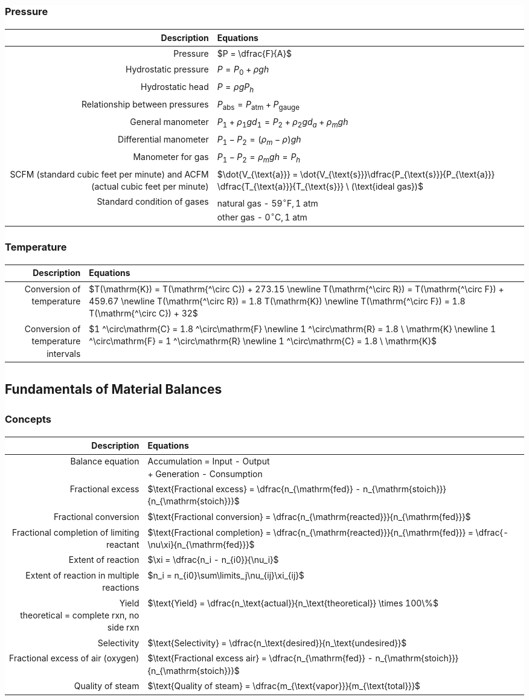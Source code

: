 ### Pressure

|Description|Equations|
|-:|:-|
|Pressure|$P = \dfrac{F}{A}$|
|Hydrostatic pressure|$P = P_0 + \rho gh$|
|Hydrostatic head|$P = \rho gP_h$|
|Relationship between pressures|$P_{\text{abs}} = P_{\text{atm}} + P_{\text{gauge}}$|
|General manometer|$P_1 + \rho_1 g d_1 = P_2 + \rho_2 g d_a + \rho_m g h$|
|Differential manometer|$P_1 - P_2 = (\rho_m - \rho)gh$|
|Manometer for gas|$P_1 - P_2 = \rho_m gh = P_h$|
|SCFM (standard cubic feet per minute) and ACFM (actual cubic feet per minute)|$\dot{V_{\text{a}}} = \dot{V_{\text{s}}}\dfrac{P_{\text{s}}}{P_{\text{a}}} \dfrac{T_{\text{a}}}{T_{\text{s}}} \ (\text{ideal gas})$|
|Standard condition of gases|natural gas - $59  ^\circ\mathrm{F}, 1 \ \mathrm{atm}$ <br/> other gas - $0  ^\circ\mathrm{C}, 1 \ \mathrm{atm}$|

### Temperature

|Description|Equations|
|-:|:-|
|Conversion of temperature|$T(\mathrm{K}) = T(\mathrm{^\circ C}) + 273.15 \newline T(\mathrm{^\circ R}) = T(\mathrm{^\circ F}) + 459.67 \newline T(\mathrm{^\circ R}) = 1.8 T(\mathrm{K}) \newline T(\mathrm{^\circ F}) = 1.8 T(\mathrm{^\circ C}) + 32$|
|Conversion of temperature intervals|$1 ^\circ\mathrm{C} = 1.8 ^\circ\mathrm{F} \newline 1 ^\circ\mathrm{R} = 1.8 \ \mathrm{K} \newline 1 ^\circ\mathrm{F} = 1 ^\circ\mathrm{R} \newline 1 ^\circ\mathrm{C} = 1.8 \ \mathrm{K}$|

## Fundamentals of Material Balances

### Concepts

|Description|Equations|
|-:|:-|
|Balance equation|Accumulation = Input - Output <br/> + Generation - Consumption|
|Fractional excess|$\text{Fractional excess} = \dfrac{n_{\mathrm{fed}} - n_{\mathrm{stoich}}}{n_{\mathrm{stoich}}}$|
|Fractional conversion|$\text{Fractional conversion} = \dfrac{n_{\mathrm{reacted}}}{n_{\mathrm{fed}}}$|
|Fractional completion of limiting reactant|$\text{Fractional completion} = \dfrac{n_{\mathrm{reacted}}}{n_{\mathrm{fed}}} = \dfrac{-\nu\xi}{n_{\mathrm{fed}}}$|
|Extent of reaction|$\xi = \dfrac{n_i - n_{i0}}{\nu_i}$|
|Extent of reaction in multiple reactions|$n_i = n_{i0}\sum\limits_j\nu_{ij}\xi_{ij}$|
|Yield <br/> theoretical = complete rxn, no side rxn|$\text{Yield} = \dfrac{n_\text{actual}}{n_\text{theoretical}} \times 100\%$|
|Selectivity|$\text{Selectivity} = \dfrac{n_\text{desired}}{n_\text{undesired}}$|
|Fractional excess of air (oxygen)|$\text{Fractional excess air} = \dfrac{n_{\mathrm{fed}} - n_{\mathrm{stoich}}}{n_{\mathrm{stoich}}}$|
|Quality of steam|$\text{Quality of steam} = \dfrac{m_{\text{vapor}}}{m_{\text{total}}}$|
